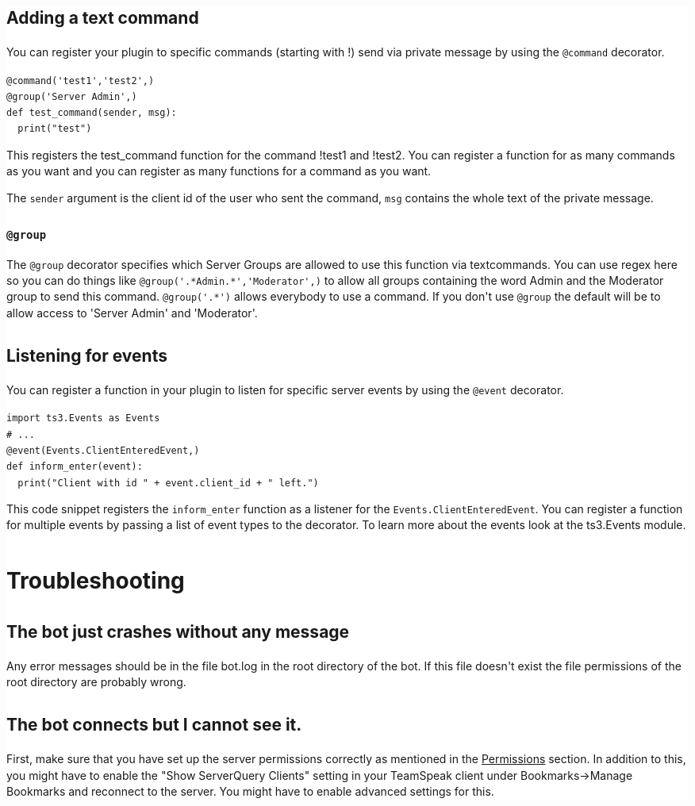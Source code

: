 ## Adding a text command
You can register your plugin to specific commands (starting with !) send via private message
by using the `@command` decorator.
```
@command('test1','test2',)
@group('Server Admin',)
def test_command(sender, msg):
  print("test")
```
This registers the test_command function for the command !test1 and !test2. You can register a
function for as many commands as you want and you can register as many functions for a command as you want.

The `sender` argument is the client id of the user who sent the command, `msg` contains the whole text
of the private message.
### `@group`
The `@group` decorator specifies which Server Groups are allowed to use this function via textcommands. You can
use regex here so you can do things like `@group('.*Admin.*','Moderator',)` to allow all groups containing the
word Admin and the Moderator group to send this command. `@group('.*')` allows everybody to use a command. If
you don't use `@group` the default will be to allow access to 'Server Admin' and 'Moderator'.

## Listening for events
You can register a function in your plugin to listen for specific server events by using the `@event` decorator.
```
import ts3.Events as Events
# ...
@event(Events.ClientEnteredEvent,)
def inform_enter(event):
  print("Client with id " + event.client_id + " left.")
```
This code snippet registers the `inform_enter` function as a listener for the `Events.ClientEnteredEvent`. You
can register a function for multiple events by passing a list of event types to the decorator. To learn more
about the events look at the ts3.Events module.

# Troubleshooting
## The bot just crashes without any message
Any error messages should be in the file bot.log in the root directory of the bot.
If this file doesn't exist the file permissions of the root directory are probably wrong.

## The bot connects but I cannot see it.
First, make sure that you have set up the server permissions correctly as mentioned in the
[Permissions](#permissions) section. In addition to this, you might have to enable the
"Show ServerQuery Clients" setting in your TeamSpeak client under Bookmarks->Manage Bookmarks
and reconnect to the server. You might have to enable advanced settings for this.
